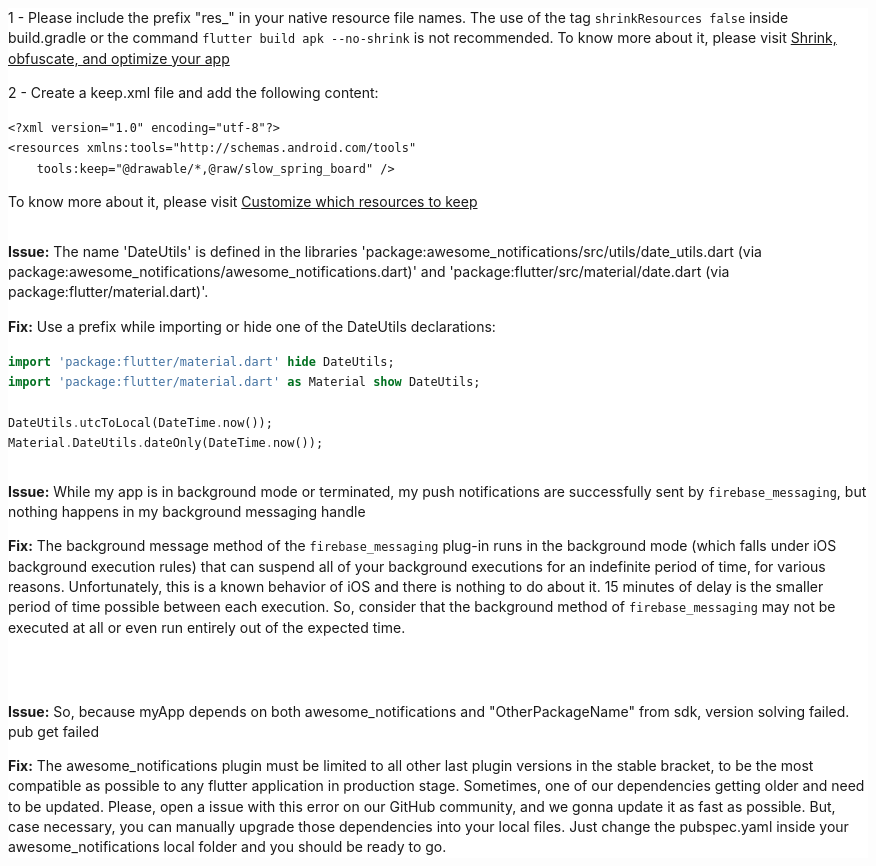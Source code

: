1 - Please include the prefix "res_" in your native resource file names. The use of the tag `shrinkResources false` inside build.gradle or the command `flutter build apk --no-shrink` is not recommended. To know more about it, please visit [Shrink, obfuscate, and optimize your app](https://developer.android.com/studio/build/shrink-code)

2 - Create a keep.xml file and add the following content:

```
<?xml version="1.0" encoding="utf-8"?>
<resources xmlns:tools="http://schemas.android.com/tools"
    tools:keep="@drawable/*,@raw/slow_spring_board" />
```

To know more about it, please visit [Customize which resources to keep](https://developer.android.com/studio/build/shrink-code#keep-resources)


##

**Issue:** The name 'DateUtils' is defined in the libraries 'package:awesome_notifications/src/utils/date_utils.dart (via package:awesome_notifications/awesome_notifications.dart)' and 'package:flutter/src/material/date.dart (via package:flutter/material.dart)'.

**Fix:** Use a prefix while importing or hide one of the DateUtils declarations:

```dart
import 'package:flutter/material.dart' hide DateUtils;
import 'package:flutter/material.dart' as Material show DateUtils;

DateUtils.utcToLocal(DateTime.now());
Material.DateUtils.dateOnly(DateTime.now());
```

##

**Issue:** While my app is in background mode or terminated, my push notifications are successfully sent by `firebase_messaging`, but nothing happens in my background messaging handle

**Fix:** The background message method of the `firebase_messaging` plug-in runs in the background mode (which falls under iOS background execution rules) that can suspend all of your background executions for an indefinite period of time, for various reasons. Unfortunately, this is a known behavior of iOS and there is nothing to do about it. 15 minutes of delay is the smaller period of time possible between each execution. So, consider that the background method of `firebase_messaging` may not be executed at all or even run entirely out of the expected time.

<br>

##

**Issue:** So, because myApp depends on both awesome_notifications and "OtherPackageName" from sdk, version solving failed. pub get failed

**Fix:** The awesome_notifications plugin must be limited to all other last plugin versions in the stable bracket, to be the most compatible as possible to any flutter application in production stage.
Sometimes, one of our dependencies getting older and need to be updated.
Please, open a issue with this error on our GitHub community, and we gonna update it as fast as possible.
But, case necessary, you can manually upgrade those dependencies into your local files. Just change the pubspec.yaml inside your awesome_notifications local folder and you should be ready to go.
